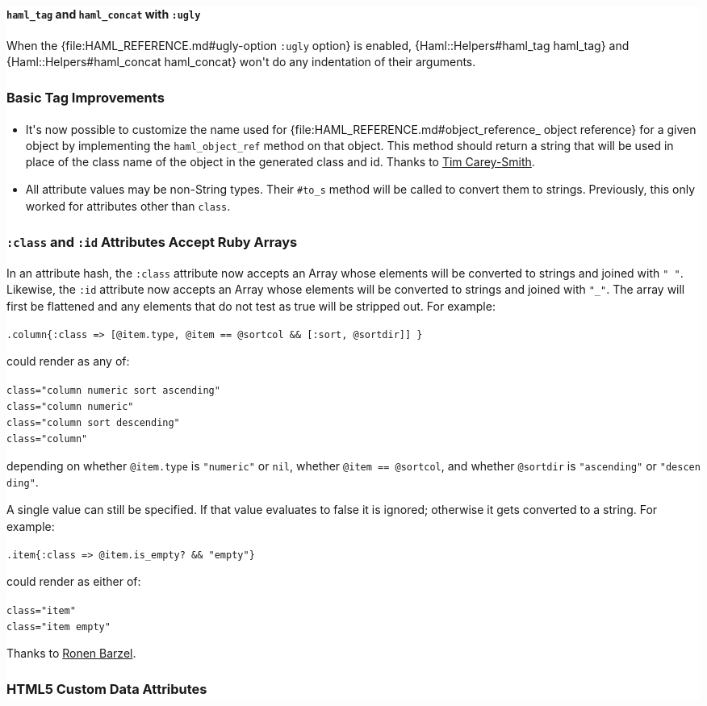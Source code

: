 #### `haml_tag` and `haml_concat` with `:ugly`

When the {file:HAML_REFERENCE.md#ugly-option `:ugly` option} is enabled,
{Haml::Helpers#haml_tag haml\_tag} and {Haml::Helpers#haml_concat haml\_concat}
won't do any indentation of their arguments.

### Basic Tag Improvements

* It's now possible to customize the name used for {file:HAML_REFERENCE.md#object_reference_ object reference}
  for a given object by implementing the `haml_object_ref` method on that object.
  This method should return a string that will be used in place of the class name of the object
  in the generated class and id.
  Thanks to [Tim Carey-Smith](http://twitter.com/halorgium).

* All attribute values may be non-String types.
  Their `#to_s` method will be called to convert them to strings.
  Previously, this only worked for attributes other than `class`.

### `:class` and `:id` Attributes Accept Ruby Arrays

In an attribute hash, the `:class` attribute now accepts an Array
whose elements will be converted to strings and joined with <nobr>`" "`</nobr>.
Likewise, the `:id` attribute now accepts an Array
whose elements will be converted to strings and joined with `"_"`.
The array will first be flattened and any elements that do not test as true
will be stripped out. For example:

    .column{:class => [@item.type, @item == @sortcol && [:sort, @sortdir]] }

could render as any of:

    class="column numeric sort ascending"
    class="column numeric"
    class="column sort descending"
    class="column"

depending on whether `@item.type` is `"numeric"` or `nil`,
whether `@item == @sortcol`,
and whether `@sortdir` is `"ascending"` or `"descending"`.

A single value can still be specified.
If that value evaluates to false it is ignored;
otherwise it gets converted to a string.
For example:

    .item{:class => @item.is_empty? && "empty"}

could render as either of:

    class="item"
    class="item empty"

Thanks to [Ronen Barzel](http://www.ronenbarzel.org/).

### HTML5 Custom Data Attributes
